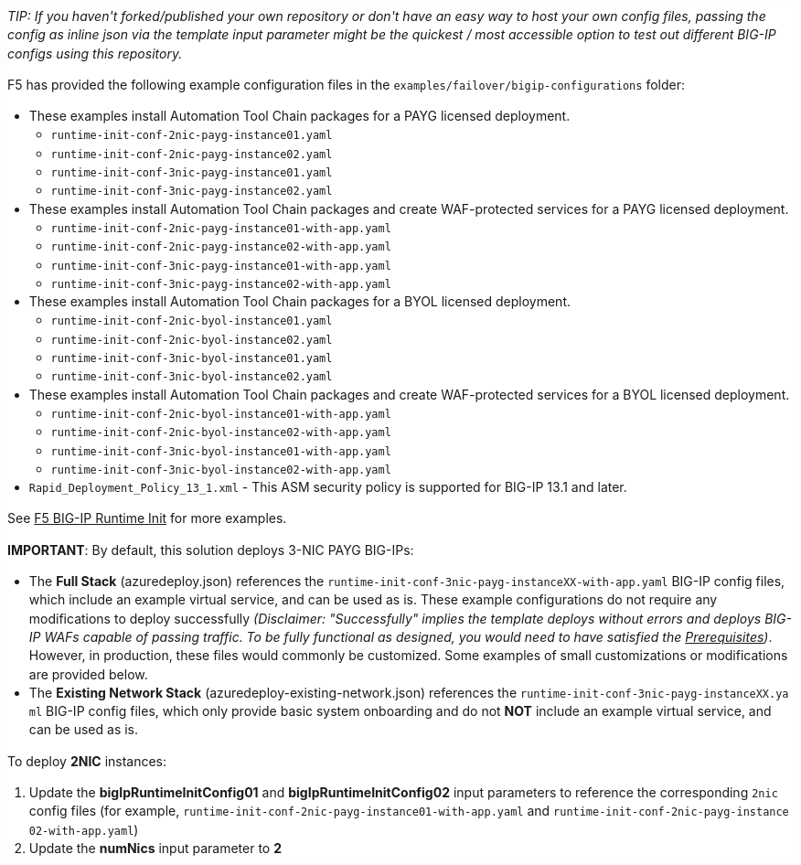 *TIP: If you haven't forked/published your own repository or don't have an easy way to host your own config files, passing the config as inline json via the template input parameter might be the quickest / most accessible option to test out different BIG-IP configs using this repository.*

F5 has provided the following example configuration files in the `examples/failover/bigip-configurations` folder:

- These examples install Automation Tool Chain packages for a PAYG licensed deployment.
  - `runtime-init-conf-2nic-payg-instance01.yaml`
  - `runtime-init-conf-2nic-payg-instance02.yaml`
  - `runtime-init-conf-3nic-payg-instance01.yaml`
  - `runtime-init-conf-3nic-payg-instance02.yaml`
- These examples install Automation Tool Chain packages and create WAF-protected services for a PAYG licensed deployment.
  - `runtime-init-conf-2nic-payg-instance01-with-app.yaml`
  - `runtime-init-conf-2nic-payg-instance02-with-app.yaml`
  - `runtime-init-conf-3nic-payg-instance01-with-app.yaml`
  - `runtime-init-conf-3nic-payg-instance02-with-app.yaml`
- These examples install Automation Tool Chain packages for a BYOL licensed deployment.
  - `runtime-init-conf-2nic-byol-instance01.yaml`
  - `runtime-init-conf-2nic-byol-instance02.yaml`
  - `runtime-init-conf-3nic-byol-instance01.yaml`
  - `runtime-init-conf-3nic-byol-instance02.yaml`
- These examples install Automation Tool Chain packages and create WAF-protected services for a BYOL licensed deployment.
  - `runtime-init-conf-2nic-byol-instance01-with-app.yaml`
  - `runtime-init-conf-2nic-byol-instance02-with-app.yaml`
  - `runtime-init-conf-3nic-byol-instance01-with-app.yaml`
  - `runtime-init-conf-3nic-byol-instance02-with-app.yaml`
- `Rapid_Deployment_Policy_13_1.xml` - This ASM security policy is supported for BIG-IP 13.1 and later.

See [F5 BIG-IP Runtime Init](https://github.com/f5networks/f5-bigip-runtime-init) for more examples.


**IMPORTANT**:
By default, this solution deploys 3-NIC PAYG BIG-IPs:
  - The **Full Stack** (azuredeploy.json) references the `runtime-init-conf-3nic-payg-instanceXX-with-app.yaml` BIG-IP config files, which include an example virtual service, and can be used as is. These example configurations do not require any modifications to deploy successfully *(Disclaimer: "Successfully" implies the template deploys without errors and deploys BIG-IP WAFs capable of passing traffic. To be fully functional as designed, you would need to have satisfied the [Prerequisites](#prerequisites))*. However, in production, these files would commonly be customized. Some examples of small customizations or modifications are provided below.
  - The **Existing Network Stack** (azuredeploy-existing-network.json) references the `runtime-init-conf-3nic-payg-instanceXX.yaml` BIG-IP config files, which only provide basic system onboarding and do not **NOT** include an example virtual service, and can be used as is.

To deploy **2NIC** instances:
  1. Update the **bigIpRuntimeInitConfig01** and **bigIpRuntimeInitConfig02** input parameters to reference the corresponding `2nic` config files (for example, `runtime-init-conf-2nic-payg-instance01-with-app.yaml` and `runtime-init-conf-2nic-payg-instance02-with-app.yaml`)
  2. Update the **numNics** input parameter to **2**
